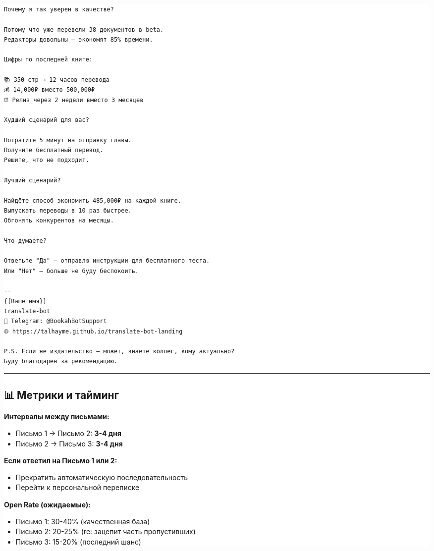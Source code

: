```
Почему я так уверен в качестве?

Потому что уже перевели 38 документов в beta.
Редакторы довольны — экономят 85% времени.

Цифры по последней книге:

📚 350 стр → 12 часов перевода
💰 14,000₽ вместо 500,000₽
⏰ Релиз через 2 недели вместо 3 месяцев

Худший сценарий для вас?

Потратите 5 минут на отправку главы.
Получите бесплатный перевод.
Решите, что не подходит.

Лучший сценарий?

Найдёте способ экономить 485,000₽ на каждой книге.
Выпускать переводы в 10 раз быстрее.
Обгонять конкурентов на месяцы.

Что думаете?

Ответьте "Да" — отправлю инструкции для бесплатного теста.
Или "Нет" — больше не буду беспокоить.

--
{{Ваше имя}}
translate-bot
📱 Telegram: @BookahBotSupport
🌐 https://talhayme.github.io/translate-bot-landing

P.S. Если не издательство — может, знаете коллег, кому актуально?
Буду благодарен за рекомендацию.
```

---

## 📊 Метрики и тайминг

**Интервалы между письмами:**
- Письмо 1 → Письмо 2: **3-4 дня**
- Письмо 2 → Письмо 3: **3-4 дня**

**Если ответил на Письмо 1 или 2:**
- Прекратить автоматическую последовательность
- Перейти к персональной переписке

**Open Rate (ожидаемые):**
- Письмо 1: 30-40% (качественная база)
- Письмо 2: 20-25% (re: зацепит часть пропустивших)
- Письмо 3: 15-20% (последний шанс)
